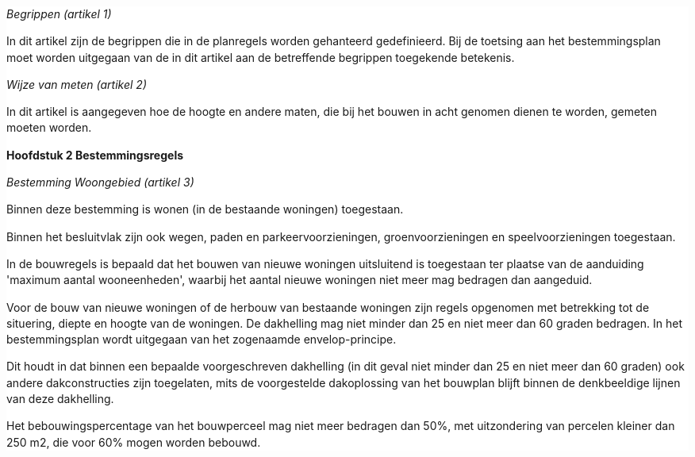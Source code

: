 *Begrippen (artikel 1)*

In dit artikel zijn de begrippen die in de planregels worden gehanteerd gedefinieerd. Bij de toetsing aan het bestemmingsplan moet worden uitgegaan van de in dit artikel aan de betreffende begrippen toegekende betekenis.

*Wijze van meten (artikel 2)*

In dit artikel is aangegeven hoe de hoogte en andere maten, die bij het bouwen in acht genomen dienen te worden, gemeten moeten worden.

**Hoofdstuk 2 Bestemmingsregels**

*Bestemming Woongebied (artikel 3)*

Binnen deze bestemming is wonen (in de bestaande woningen) toegestaan.

Binnen het besluitvlak zijn ook wegen, paden en parkeervoorzieningen, groenvoorzieningen en speelvoorzieningen toegestaan.

In de bouwregels is bepaald dat het bouwen van nieuwe woningen uitsluitend is toegestaan ter plaatse van de aanduiding 'maximum aantal wooneenheden', waarbij het aantal nieuwe woningen niet meer mag bedragen dan aangeduid.

Voor de bouw van nieuwe woningen of de herbouw van bestaande woningen zijn regels opgenomen met betrekking tot de situering, diepte en hoogte van de woningen. De dakhelling mag niet minder dan 25 en niet meer dan 60 graden bedragen. In het bestemmingsplan wordt uitgegaan van het zogenaamde envelop\-principe.

Dit houdt in dat binnen een bepaalde voorgeschreven dakhelling (in dit geval niet minder dan 25 en niet meer dan 60 graden) ook andere dakconstructies zijn toegelaten, mits de voorgestelde dakoplossing van het bouwplan blijft binnen de denkbeeldige lijnen van deze dakhelling.

Het bebouwingspercentage van het bouwperceel mag niet meer bedragen dan 50%, met uitzondering van percelen kleiner dan 250 m2, die voor 60% mogen worden bebouwd.

